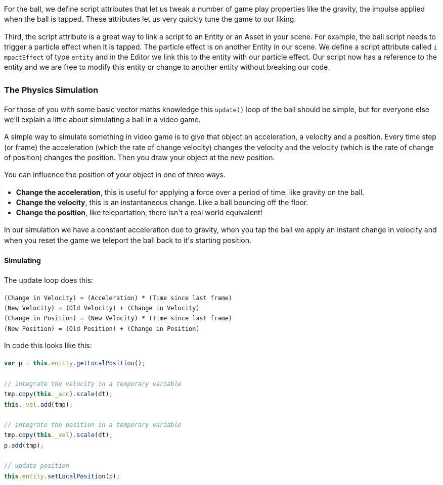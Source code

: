 For the ball, we define script attributes that let us tweak a number of game play properties like the gravity, the impulse applied when the ball is tapped. These attributes let us very quickly tune the game to our liking.

Third, the script attribute is a great way to link a script to an Entity or an Asset in your scene. For example, the ball script needs to trigger a particle effect when it is tapped. The particle effect is on another Entity in our scene. We define a script attribute called `impactEffect` of type `entity` and in the Editor we link this to the entity with our particle effect. Our script now has a reference to the entity and we are free to modify this entity or change to another entity without breaking our code.

### The Physics Simulation

For those of you with some basic vector maths knowledge this `update()` loop of the ball should be simple, but for everyone else we'll explain a little about simulating a ball in a video game.

A simple way to simulate something in video game is to give that object an acceleration, a velocity and a position. Every time step (or frame) the acceleration (which the rate of change velocity) changes the velocity and the velocity (which is the rate of change of position) changes the position. Then you draw your object at the new position.

You can influence the position of your object in one of three ways.

* **Change the acceleration**, this is useful for applying a force over a period of time, like gravity on the ball.
* **Change the velocity**, this is an instantaneous change. Like a ball bouncing off the floor.
* **Change the position**, like teleportation, there isn't a real world equivalent!

In our simulation we have a constant acceleration due to gravity, when you tap the ball we apply an instant change in velocity and when you reset the game we teleport the ball back to it's starting position.

#### Simulating

The update loop does this:

```none
(Change in Velocity) = (Acceleration) * (Time since last frame)
(New Velocity) = (Old Velocity) + (Change in Velocity)
(Change in Position) = (New Velocity) * (Time since last frame)
(New Position) = (Old Position) + (Change in Position)
```

In code this looks like this:

```javascript
var p = this.entity.getLocalPosition();

// integrate the velocity in a temporary variable
tmp.copy(this._acc).scale(dt);
this._vel.add(tmp);

// integrate the position in a temporary variable
tmp.copy(this._vel).scale(dt);
p.add(tmp);

// update position
this.entity.setLocalPosition(p);
```
